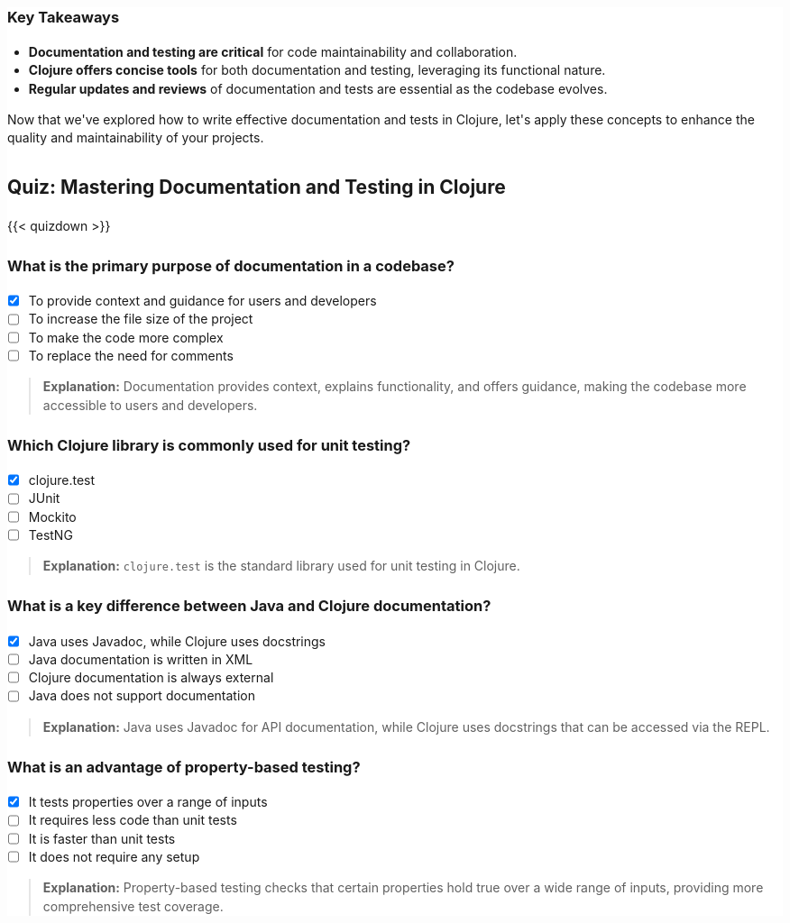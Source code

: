 ### Key Takeaways

- **Documentation and testing are critical** for code maintainability and collaboration.
- **Clojure offers concise tools** for both documentation and testing, leveraging its functional nature.
- **Regular updates and reviews** of documentation and tests are essential as the codebase evolves.

Now that we've explored how to write effective documentation and tests in Clojure, let's apply these concepts to enhance the quality and maintainability of your projects.

## Quiz: Mastering Documentation and Testing in Clojure

{{< quizdown >}}

### What is the primary purpose of documentation in a codebase?

- [x] To provide context and guidance for users and developers
- [ ] To increase the file size of the project
- [ ] To make the code more complex
- [ ] To replace the need for comments

> **Explanation:** Documentation provides context, explains functionality, and offers guidance, making the codebase more accessible to users and developers.

### Which Clojure library is commonly used for unit testing?

- [x] clojure.test
- [ ] JUnit
- [ ] Mockito
- [ ] TestNG

> **Explanation:** `clojure.test` is the standard library used for unit testing in Clojure.

### What is a key difference between Java and Clojure documentation?

- [x] Java uses Javadoc, while Clojure uses docstrings
- [ ] Java documentation is written in XML
- [ ] Clojure documentation is always external
- [ ] Java does not support documentation

> **Explanation:** Java uses Javadoc for API documentation, while Clojure uses docstrings that can be accessed via the REPL.

### What is an advantage of property-based testing?

- [x] It tests properties over a range of inputs
- [ ] It requires less code than unit tests
- [ ] It is faster than unit tests
- [ ] It does not require any setup

> **Explanation:** Property-based testing checks that certain properties hold true over a wide range of inputs, providing more comprehensive test coverage.
